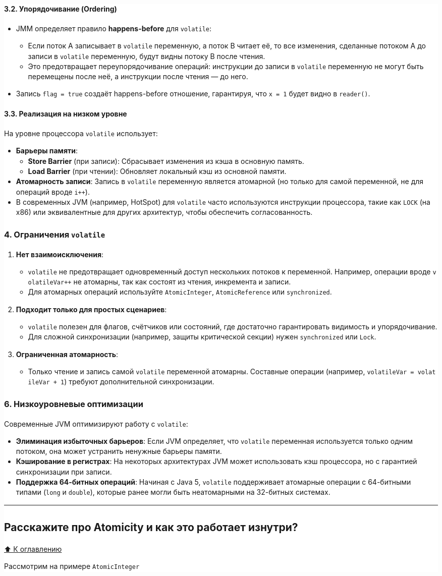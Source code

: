 #### 3.2. Упорядочивание (Ordering)
*   JMM определяет правило **happens-before** для `volatile`:
    *   Если поток A записывает в `volatile` переменную, а поток B читает её, то все изменения, сделанные потоком A до записи в `volatile` переменную, будут видны потоку B после чтения.
    *   Это предотвращает переупорядочивание операций: инструкции до записи в `volatile` переменную не могут быть перемещены после неё, а инструкции после чтения — до него.

*   Запись `flag = true` создаёт happens-before отношение, гарантируя, что `x = 1` будет видно в `reader()`.

#### 3.3. Реализация на низком уровне
На уровне процессора `volatile` использует:
*   **Барьеры памяти**:
    *   **Store Barrier** (при записи): Сбрасывает изменения из кэша в основную память.
    *   **Load Barrier** (при чтении): Обновляет локальный кэш из основной памяти.
*   **Атомарность записи**: Запись в `volatile` переменную является атомарной (но только для самой переменной, не для операций вроде `i++`).
*   В современных JVM (например, HotSpot) для `volatile` часто используются инструкции процессора, такие как `LOCK` (на x86) или эквивалентные для других архитектур, чтобы обеспечить согласованность.

### 4. Ограничения `volatile`
1.  **Нет взаимоисключения**:
    *   `volatile` не предотвращает одновременный доступ нескольких потоков к переменной. Например, операции вроде `volatileVar++` не атомарны, так как состоят из чтения, инкремента и записи.
    *   Для атомарных операций используйте `AtomicInteger`, `AtomicReference` или `synchronized`.

2.  **Подходит только для простых сценариев**:
    *   `volatile` полезен для флагов, счётчиков или состояний, где достаточно гарантировать видимость и упорядочивание.
    *   Для сложной синхронизации (например, защиты критической секции) нужен `synchronized` или `Lock`.

3.  **Ограниченная атомарность**:
    *   Только чтение и запись самой `volatile` переменной атомарны. Составные операции (например, `volatileVar = volatileVar + 1`) требуют дополнительной синхронизации.

### 6. Низкоуровневые оптимизации
Современные JVM оптимизируют работу с `volatile`:
*   **Элиминация избыточных барьеров**: Если JVM определяет, что `volatile` переменная используется только одним потоком, она может устранить ненужные барьеры памяти.
*   **Кэширование в регистрах**: На некоторых архитектурах JVM может использовать кэш процессора, но с гарантией синхронизации при записи.
*   **Поддержка 64-битных операций**: Начиная с Java 5, `volatile` поддерживает атомарные операции с 64-битными типами (`long` и `double`), которые ранее могли быть неатомарными на 32-битных системах.

---
## Расскажите про Atomicity и как это работает изнутри?

[⬆️ К оглавлению](#оглавление)

Рассмотрим на примере `AtomicInteger`
